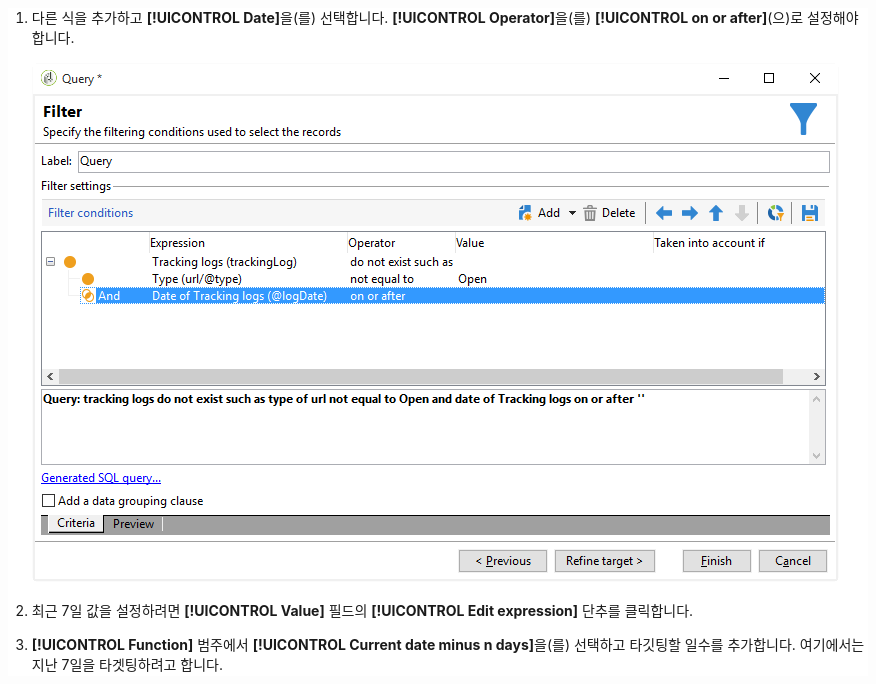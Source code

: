 1. 다른 식을 추가하고 **[!UICONTROL Date]**&#x200B;을(를) 선택합니다. **[!UICONTROL Operator]**&#x200B;을(를) **[!UICONTROL on or after]**(으)로 설정해야 합니다.

   ![](assets/query_open_3.png)

1. 최근 7일 값을 설정하려면 **[!UICONTROL Value]** 필드의 **[!UICONTROL Edit expression]** 단추를 클릭합니다.
1. **[!UICONTROL Function]** 범주에서 **[!UICONTROL Current date minus n days]**&#x200B;을(를) 선택하고 타깃팅할 일수를 추가합니다. 여기에서는 지난 7일을 타겟팅하려고 합니다.
